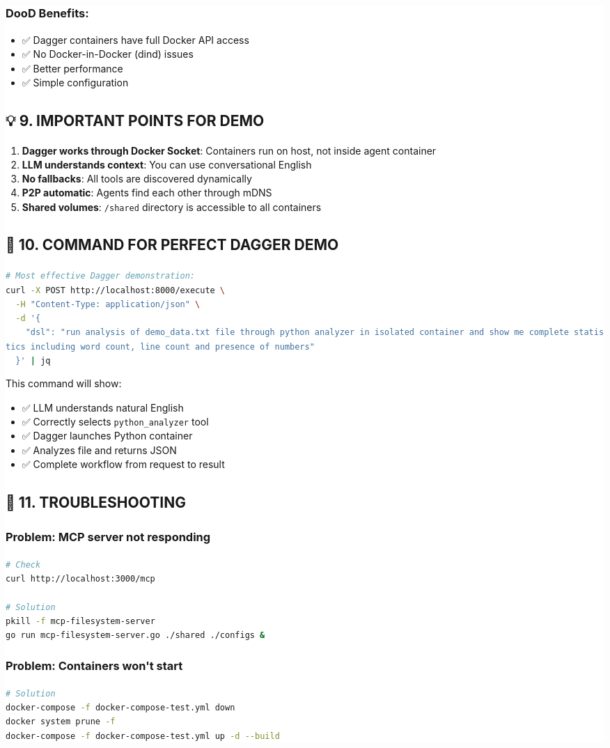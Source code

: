 ### **DooD Benefits:**

- ✅ Dagger containers have full Docker API access
- ✅ No Docker-in-Docker (dind) issues
- ✅ Better performance
- ✅ Simple configuration

## 💡 **9. IMPORTANT POINTS FOR DEMO**

1. **Dagger works through Docker Socket**: Containers run on host, not inside agent container
2. **LLM understands context**: You can use conversational English
3. **No fallbacks**: All tools are discovered dynamically
4. **P2P automatic**: Agents find each other through mDNS
5. **Shared volumes**: `/shared` directory is accessible to all containers

## 🎯 **10. COMMAND FOR PERFECT DAGGER DEMO**

```bash
# Most effective Dagger demonstration:
curl -X POST http://localhost:8000/execute \
  -H "Content-Type: application/json" \
  -d '{
    "dsl": "run analysis of demo_data.txt file through python analyzer in isolated container and show me complete statistics including word count, line count and presence of numbers"
  }' | jq
```

This command will show:

- ✅ LLM understands natural English
- ✅ Correctly selects `python_analyzer` tool
- ✅ Dagger launches Python container
- ✅ Analyzes file and returns JSON
- ✅ Complete workflow from request to result

## 🚨 **11. TROUBLESHOOTING**

### **Problem: MCP server not responding**

```bash
# Check
curl http://localhost:3000/mcp

# Solution
pkill -f mcp-filesystem-server
go run mcp-filesystem-server.go ./shared ./configs &
```

### **Problem: Containers won't start**

```bash
# Solution
docker-compose -f docker-compose-test.yml down
docker system prune -f
docker-compose -f docker-compose-test.yml up -d --build
```
